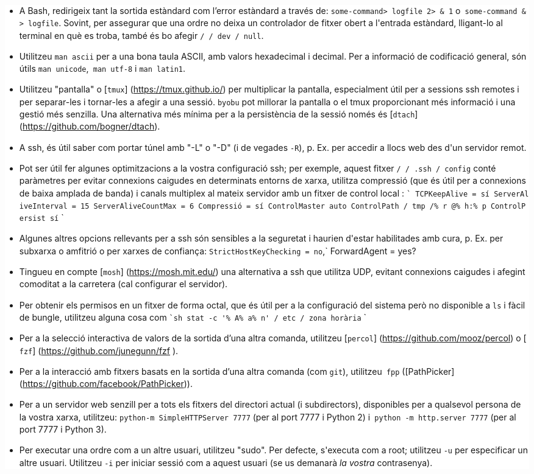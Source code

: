- A Bash, redirigeix ​​tant la sortida estàndard com l’error estàndard a través de: `some-command> logfile 2> & 1` o` some-command &> logfile`. Sovint, per assegurar que una ordre no deixa un controlador de fitxer obert a l'entrada estàndard, lligant-lo al terminal en què es troba, també és bo afegir `/ / dev / null`.

- Utilitzeu `man ascii` per a una bona taula ASCII, amb valors hexadecimal i decimal. Per a informació de codificació general, són útils `man unicode`,` man utf-8` i `man latin1`.

- Utilitzeu "pantalla" o [`tmux`] (https://tmux.github.io/) per multiplicar la pantalla, especialment útil per a sessions ssh remotes i per separar-les i tornar-les a afegir a una sessió. `byobu` pot millorar la pantalla o el tmux proporcionant més informació i una gestió més senzilla. Una alternativa més mínima per a la persistència de la sessió només és [`dtach`] (https://github.com/bogner/dtach).

- A ssh, és útil saber com portar túnel amb "-L" o "-D" (i de vegades `-R`), p. Ex. per accedir a llocs web des d'un servidor remot.

- Pot ser útil fer algunes optimitzacions a la vostra configuració ssh; per exemple, aquest fitxer `/ / .ssh / config` conté paràmetres per evitar connexions caigudes en determinats entorns de xarxa, utilitza compressió (que és útil per a connexions de baixa amplada de banda) i canals multiplex al mateix servidor amb un fitxer de control local :
`` `
      TCPKeepAlive = sí
      ServerAliveInterval = 15
      ServerAliveCountMax = 6
      Compressió = sí
      ControlMaster auto
      ControlPath / tmp /% r @% h:% p
      ControlPersist sí
`` `

- Algunes altres opcions rellevants per a ssh són sensibles a la seguretat i haurien d'estar habilitades amb cura, p. Ex. per subxarxa o amfitrió o per xarxes de confiança: `StrictHostKeyChecking = no`,` ForwardAgent = yes?

- Tingueu en compte [`mosh`] (https://mosh.mit.edu/) una alternativa a ssh que utilitza UDP, evitant connexions caigudes i afegint comoditat a la carretera (cal configurar el servidor).

- Per obtenir els permisos en un fitxer de forma octal, que és útil per a la configuració del sistema però no disponible a `ls` i fàcil de bungle, utilitzeu alguna cosa com
`` `sh
      stat -c '% A% a% n' / etc / zona horària
`` `

- Per a la selecció interactiva de valors de la sortida d’una altra comanda, utilitzeu [`percol`] (https://github.com/mooz/percol) o [` fzf`] (https://github.com/junegunn/fzf ).

- Per a la interacció amb fitxers basats en la sortida d’una altra comanda (com `git`), utilitzeu` fpp` ([PathPicker] (https://github.com/facebook/PathPicker)).

- Per a un servidor web senzill per a tots els fitxers del directori actual (i subdirectors), disponibles per a qualsevol persona de la vostra xarxa, utilitzeu:
`python-m SimpleHTTPServer 7777` (per al port 7777 i Python 2) i` python -m http.server 7777` (per al port 7777 i Python 3).

- Per executar una ordre com a un altre usuari, utilitzeu "sudo". Per defecte, s'executa com a root; utilitzeu `-u` per especificar un altre usuari. Utilitzeu `-i` per iniciar sessió com a aquest usuari (se us demanarà _la vostra_ contrasenya).
